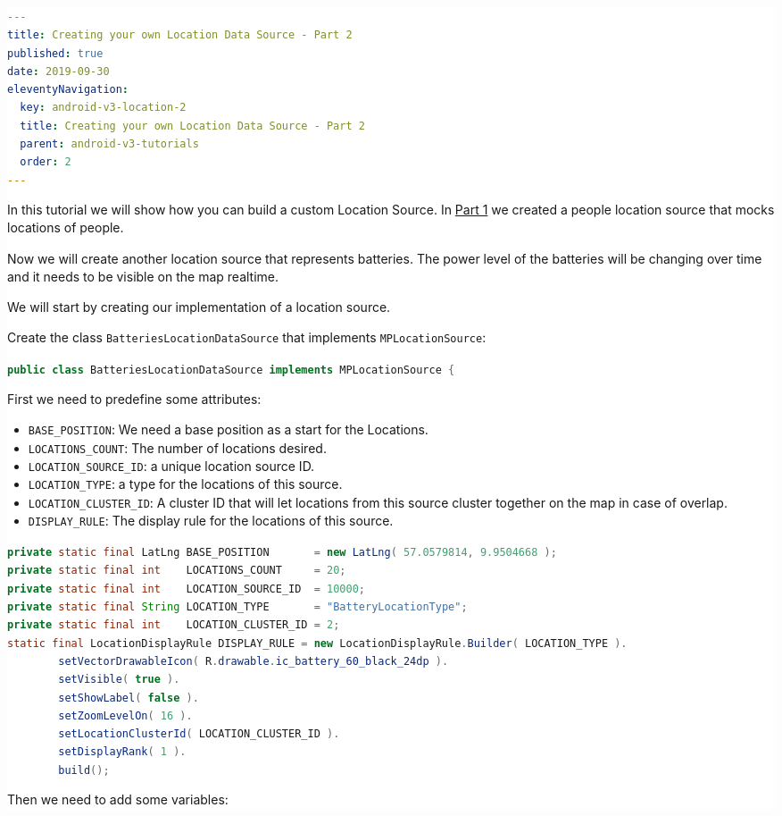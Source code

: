 ```yaml
---
title: Creating your own Location Data Source - Part 2
published: true
date: 2019-09-30
eleventyNavigation:
  key: android-v3-location-2
  title: Creating your own Location Data Source - Part 2
  parent: android-v3-tutorials
  order: 2
---
```


In this tutorial we will show how you can build a custom Location Source. In [Part 1](../locationdatasourcespeoplelocationdatasource) we created a people location source that mocks locations of people.

Now we will create another location source that represents batteries. The power level of the batteries will be changing over time and it needs to be visible on the map realtime.

We will start by creating our implementation of a location source.

Create the class `BatteriesLocationDataSource` that implements `MPLocationSource`:

```java
public class BatteriesLocationDataSource implements MPLocationSource {
```

First we need to predefine some attributes:

* `BASE_POSITION`: We need a base position as a start for the Locations.
* `LOCATIONS_COUNT`: The number of locations desired.
* `LOCATION_SOURCE_ID`: a unique  location source ID.
* `LOCATION_TYPE`: a type for the locations of this source.
* `LOCATION_CLUSTER_ID`: A cluster ID that will let locations from this source cluster together on the map in case of overlap.
* `DISPLAY_RULE`: The display rule for the locations of this source.

```java
private static final LatLng BASE_POSITION       = new LatLng( 57.0579814, 9.9504668 );
private static final int    LOCATIONS_COUNT     = 20;
private static final int    LOCATION_SOURCE_ID  = 10000;
private static final String LOCATION_TYPE       = "BatteryLocationType";
private static final int    LOCATION_CLUSTER_ID = 2;
static final LocationDisplayRule DISPLAY_RULE = new LocationDisplayRule.Builder( LOCATION_TYPE ).
        setVectorDrawableIcon( R.drawable.ic_battery_60_black_24dp ).
        setVisible( true ).
        setShowLabel( false ).
        setZoomLevelOn( 16 ).
        setLocationClusterId( LOCATION_CLUSTER_ID ).
        setDisplayRank( 1 ).
        build();
```

Then we need to add some variables:
